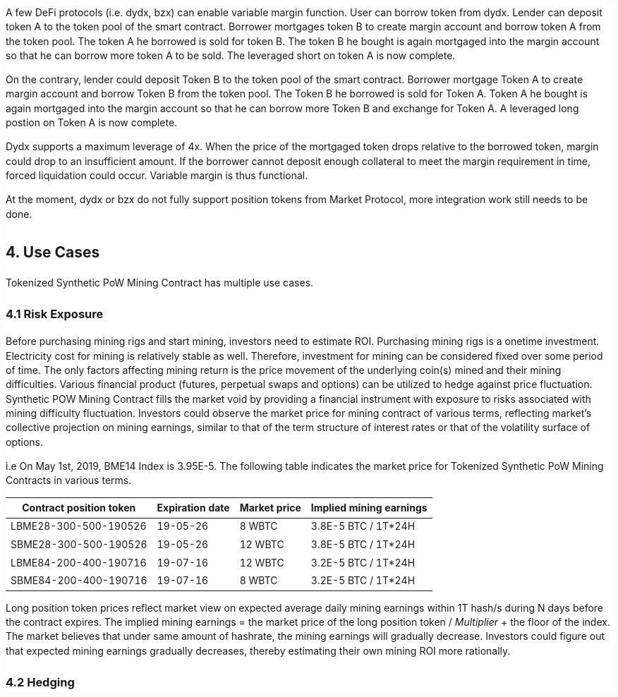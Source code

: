A few DeFi protocols (i.e. dydx, bzx) can enable variable margin function. User can borrow token from dydx. Lender can deposit token A to the token pool of the smart contract. Borrower mortgages token B to create margin account and borrow token A from the token pool. The token A he borrowed is sold for token B. The token B he bought is again mortgaged into the margin account so that he can borrow more token A to be sold. The leveraged short on token A is now complete.

On the contrary, lender could deposit Token B to the token pool of the smart contract. Borrower mortgage Token A to create margin account and borrow Token B from the token pool. The Token B he borrowed is sold for Token A. Token A he bought is again mortgaged into the margin account so that he can borrow more Token B and exchange for Token A. A leveraged long postion on Token A is now complete.

Dydx supports a maximum leverage of 4x. When the price of the mortgaged token drops relative to the borrowed token, margin could drop to an insufficient amount. If the borrower cannot deposit enough collateral to meet the margin requirement in time, forced liquidation could occur. Variable margin is thus functional.

At the moment, dydx or bzx do not fully support position tokens from Market Protocol, more integration work still needs to be done.


## 4. Use Cases

Tokenized Synthetic PoW Mining Contract has multiple use cases.

### 4.1 Risk Exposure

Before purchasing mining rigs and start mining, investors need to estimate ROI. Purchasing mining rigs is a onetime investment. Electricity cost for mining is relatively stable as well. Therefore, investment for mining can be considered fixed over some period of time. The only factors affecting mining return is the price movement of the underlying coin(s) mined and their mining difficulties. Various financial product (futures, perpetual swaps and options) can be utilized to hedge against price fluctuation. Synthetic POW Mining Contract fills the market void by providing a financial instrument with exposure to risks associated with mining difficulty fluctuation. Investors could observe the market price for mining contract of various terms, reflecting market’s collective projection on mining earnings, similar to that of the term structure of interest rates or that of the volatility surface of options.

i.e On May 1st, 2019, BME14 Index is 3.95E-5. The following table indicates the market price for Tokenized Synthetic PoW Mining Contracts in various terms.

Contract position token |	Expiration date |	Market price	| Implied mining earnings
------------------------|-----------------|---------------|----- 
LBME28-300-500-190526 | 19-05-26 | 8 WBTC | 3.8E-5 BTC / 1T\*24H
SBME28-300-500-190526 | 19-05-26 | 12 WBTC | 3.8E-5 BTC / 1T\*24H
LBME84-200-400-190716 | 19-07-16 | 12 WBTC | 3.2E-5 BTC / 1T\*24H
SBME84-200-400-190716 | 19-07-16 | 8 WBTC | 3.2E-5 BTC / 1T\*24H

Long position token prices reflect market view on expected average daily mining earnings within 1T hash/s during N days before the contract expires. The implied mining earnings = the market price of the long position token / _Multiplier_ + the floor of the index.
The market believes that under same amount of hashrate, the mining earnings will gradually decrease. Investors could figure out that expected mining earnings gradually decreases, thereby estimating their own mining ROI more rationally.

### 4.2 Hedging
